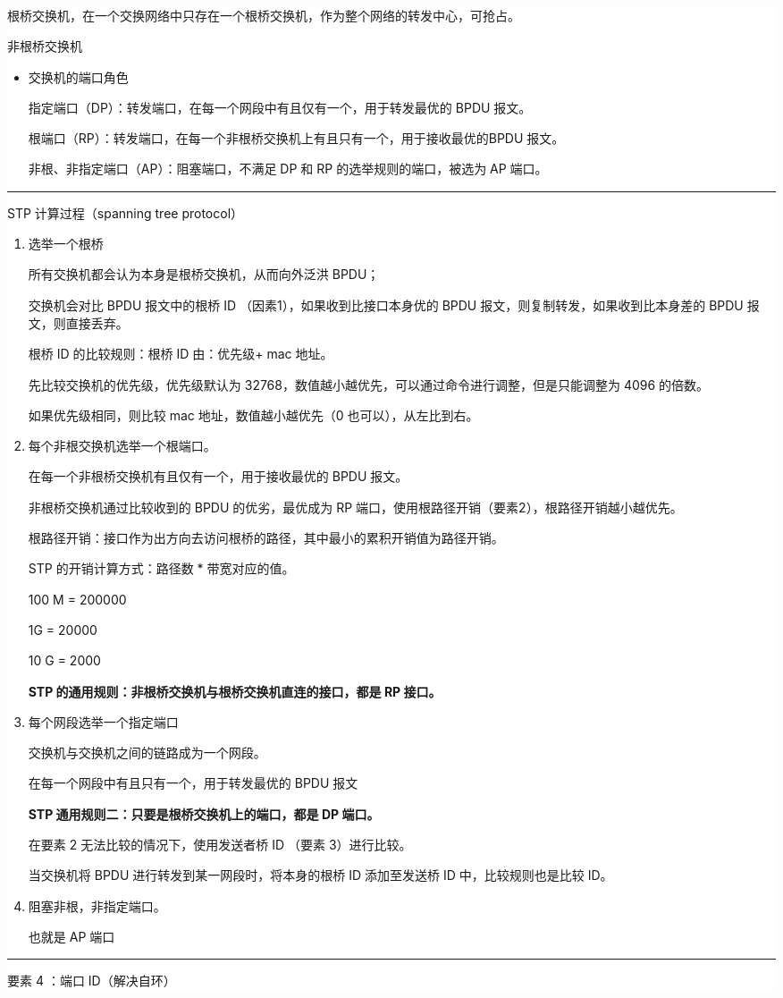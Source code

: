   根桥交换机，在一个交换网络中只存在一个根桥交换机，作为整个网络的转发中心，可抢占。

  非根桥交换机

- 交换机的端口角色

  指定端口（DP）：转发端口，在每一个网段中有且仅有一个，用于转发最优的 BPDU 报文。

  根端口（RP）：转发端口，在每一个非根桥交换机上有且只有一个，用于接收最优的BPDU 报文。

  非根、非指定端口（AP）：阻塞端口，不满足 DP 和 RP 的选举规则的端口，被选为 AP 端口。

---

STP 计算过程（spanning tree protocol）

1. 选举一个根桥

   所有交换机都会认为本身是根桥交换机，从而向外泛洪 BPDU；

   交换机会对比 BPDU 报文中的根桥 ID （因素1），如果收到比接口本身优的 BPDU 报文，则复制转发，如果收到比本身差的 BPDU 报文，则直接丢弃。

   根桥 ID 的比较规则：根桥 ID 由：优先级+ mac 地址。
   
   先比较交换机的优先级，优先级默认为 32768，数值越小越优先，可以通过命令进行调整，但是只能调整为 4096 的倍数。
   
   如果优先级相同，则比较 mac 地址，数值越小越优先（0 也可以），从左比到右。
   
2. 每个非根交换机选举一个根端口。

   在每一个非根桥交换机有且仅有一个，用于接收最优的 BPDU 报文。

   非根桥交换机通过比较收到的 BPDU 的优劣，最优成为 RP 端口，使用根路径开销（要素2），根路径开销越小越优先。

   根路径开销：接口作为出方向去访问根桥的路径，其中最小的累积开销值为路径开销。

   STP 的开销计算方式：路径数 * 带宽对应的值。

   100 M = 200000

   1G = 20000

   10 G = 2000

   **STP 的通用规则：非根桥交换机与根桥交换机直连的接口，都是 RP 接口。**

3. 每个网段选举一个指定端口

   交换机与交换机之间的链路成为一个网段。

   在每一个网段中有且只有一个，用于转发最优的 BPDU 报文

   **STP 通用规则二：只要是根桥交换机上的端口，都是 DP 端口。**

   在要素 2 无法比较的情况下，使用发送者桥 ID （要素 3）进行比较。

   当交换机将 BPDU 进行转发到某一网段时，将本身的根桥 ID 添加至发送桥 ID 中，比较规则也是比较 ID。

4. 阻塞非根，非指定端口。

   也就是 AP 端口

---

要素 4 ：端口 ID（解决自环）
